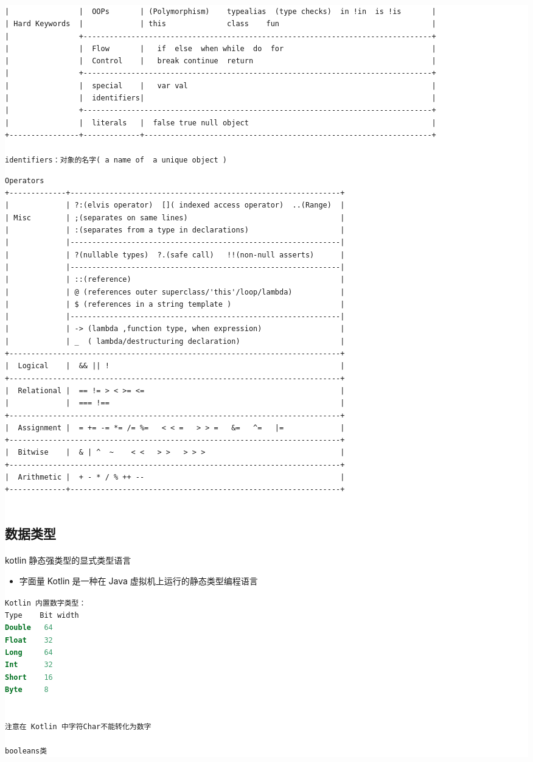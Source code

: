 ```
|                |  OOPs       | (Polymorphism)    typealias  (type checks)  in !in  is !is       |
| Hard Keywords  |             | this              class    fun                                   |
|                +--------------------------------------------------------------------------------+
|                |  Flow       |   if  else  when while  do  for                                  |
|                |  Control    |   break continue  return                                         |
|                +--------------------------------------------------------------------------------+
|                |  special    |   var val                                                        |
|                |  identifiers|                                                                  |
|                +--------------------------------------------------------------------------------+
|                |  literals   |  false true null object                                          |
+----------------+-------------+------------------------------------------------------------------+

identifiers：对象的名字( a name of  a unique object )
```

``` 
Operators
+-------------+--------------------------------------------------------------+
|             | ?:(elvis operator)  []( indexed access operator)  ..(Range)  |
| Misc        | ;(separates on same lines)                                   |
|             | :(separates from a type in declarations)                     |
|             |--------------------------------------------------------------|
|             | ?(nullable types)  ?.(safe call)   !!(non-null asserts)      |
|             |--------------------------------------------------------------|
|             | ::(reference)                                                |
|             | @ (references outer superclass/'this'/loop/lambda)           |
|             | $ (references in a string template )                         |
|             |--------------------------------------------------------------|
|             | -> (lambda ,function type, when expression)                  |
|             | _  ( lambda/destructuring declaration)                       |
+----------------------------------------------------------------------------+
|  Logical    |  && || !                                                     |
+----------------------------------------------------------------------------+
|  Relational |  == != > < >= <=                                             |
|             |  === !==                                                     |
+----------------------------------------------------------------------------+
|  Assignment |  = += -= *= /= %=   < < =   > > =   &=   ^=   |=             |
+----------------------------------------------------------------------------+
|  Bitwise    |  & | ^  ~    < <   > >   > > >                               |
+----------------------------------------------------------------------------+
|  Arithmetic |  + - * / % ++ --                                             |
+-------------+--------------------------------------------------------------+


```
## 数据类型
kotlin 静态强类型的显式类型语言
- 字面量
Kotlin 是一种在 Java 虚拟机上运行的静态类型编程语言
```kotlin 
Kotlin 内置数字类型：
Type    Bit width
Double   64
Float    32
Long     64
Int      32
Short    16
Byte     8


注意在 Kotlin 中字符Char不能转化为数字 

booleans类
```